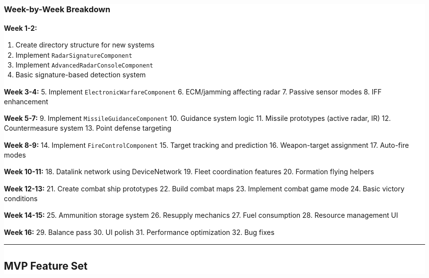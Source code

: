### Week-by-Week Breakdown

**Week 1-2:**
1. Create directory structure for new systems
2. Implement `RadarSignatureComponent`
3. Implement `AdvancedRadarConsoleComponent`
4. Basic signature-based detection system

**Week 3-4:**
5. Implement `ElectronicWarfareComponent`
6. ECM/jamming affecting radar
7. Passive sensor modes
8. IFF enhancement

**Week 5-7:**
9. Implement `MissileGuidanceComponent`
10. Guidance system logic
11. Missile prototypes (active radar, IR)
12. Countermeasure system
13. Point defense targeting

**Week 8-9:**
14. Implement `FireControlComponent`
15. Target tracking and prediction
16. Weapon-target assignment
17. Auto-fire modes

**Week 10-11:**
18. Datalink network using DeviceNetwork
19. Fleet coordination features
20. Formation flying helpers

**Week 12-13:**
21. Create combat ship prototypes
22. Build combat maps
23. Implement combat game mode
24. Basic victory conditions

**Week 14-15:**
25. Ammunition storage system
26. Resupply mechanics
27. Fuel consumption
28. Resource management UI

**Week 16:**
29. Balance pass
30. UI polish
31. Performance optimization
32. Bug fixes

---

## MVP Feature Set
